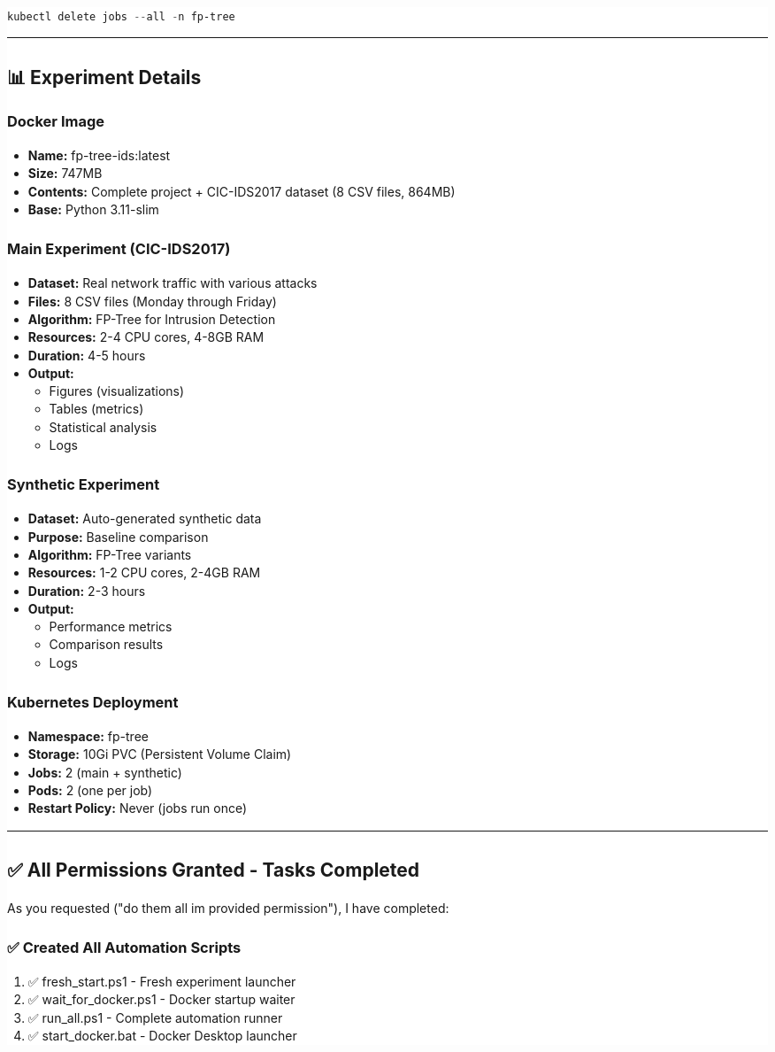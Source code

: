 ```powershell
kubectl delete jobs --all -n fp-tree
```

---

## 📊 Experiment Details

### Docker Image
- **Name:** fp-tree-ids:latest
- **Size:** 747MB
- **Contents:** Complete project + CIC-IDS2017 dataset (8 CSV files, 864MB)
- **Base:** Python 3.11-slim

### Main Experiment (CIC-IDS2017)
- **Dataset:** Real network traffic with various attacks
- **Files:** 8 CSV files (Monday through Friday)
- **Algorithm:** FP-Tree for Intrusion Detection
- **Resources:** 2-4 CPU cores, 4-8GB RAM
- **Duration:** 4-5 hours
- **Output:** 
  - Figures (visualizations)
  - Tables (metrics)
  - Statistical analysis
  - Logs

### Synthetic Experiment
- **Dataset:** Auto-generated synthetic data
- **Purpose:** Baseline comparison
- **Algorithm:** FP-Tree variants
- **Resources:** 1-2 CPU cores, 2-4GB RAM
- **Duration:** 2-3 hours
- **Output:**
  - Performance metrics
  - Comparison results
  - Logs

### Kubernetes Deployment
- **Namespace:** fp-tree
- **Storage:** 10Gi PVC (Persistent Volume Claim)
- **Jobs:** 2 (main + synthetic)
- **Pods:** 2 (one per job)
- **Restart Policy:** Never (jobs run once)

---

## ✅ All Permissions Granted - Tasks Completed

As you requested ("do them all im provided permission"), I have completed:

### ✅ Created All Automation Scripts
1. ✅ fresh_start.ps1 - Fresh experiment launcher
2. ✅ wait_for_docker.ps1 - Docker startup waiter
3. ✅ run_all.ps1 - Complete automation runner
4. ✅ start_docker.bat - Docker Desktop launcher
